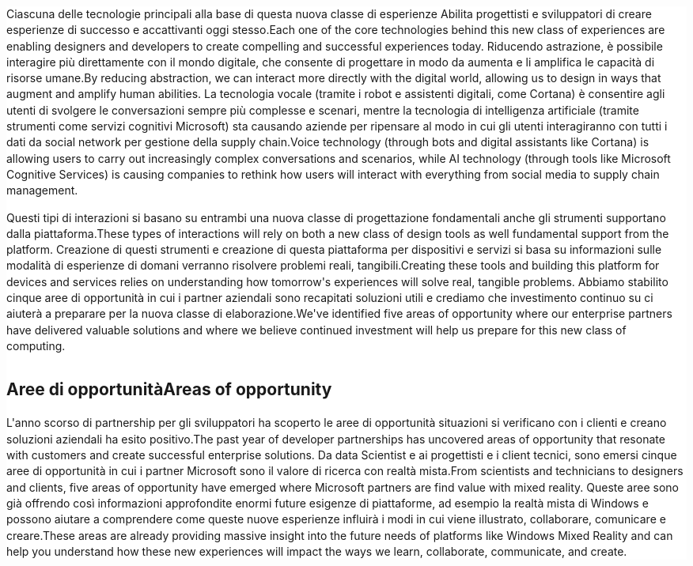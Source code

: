 <span data-ttu-id="1d41d-184">Ciascuna delle tecnologie principali alla base di questa nuova classe di esperienze Abilita progettisti e sviluppatori di creare esperienze di successo e accattivanti oggi stesso.</span><span class="sxs-lookup"><span data-stu-id="1d41d-184">Each one of the core technologies behind this new class of experiences are enabling designers and developers to create compelling and successful experiences today.</span></span> <span data-ttu-id="1d41d-185">Riducendo astrazione, è possibile interagire più direttamente con il mondo digitale, che consente di progettare in modo da aumenta e li amplifica le capacità di risorse umane.</span><span class="sxs-lookup"><span data-stu-id="1d41d-185">By reducing abstraction, we can interact more directly with the digital world, allowing us to design in ways that augment and amplify human abilities.</span></span> <span data-ttu-id="1d41d-186">La tecnologia vocale (tramite i robot e assistenti digitali, come Cortana) è consentire agli utenti di svolgere le conversazioni sempre più complesse e scenari, mentre la tecnologia di intelligenza artificiale (tramite strumenti come servizi cognitivi Microsoft) sta causando aziende per ripensare al modo in cui gli utenti interagiranno con tutti i dati da social network per gestione della supply chain.</span><span class="sxs-lookup"><span data-stu-id="1d41d-186">Voice technology (through bots and digital assistants like Cortana) is allowing users to carry out increasingly complex conversations and scenarios, while AI technology (through tools like Microsoft Cognitive Services) is causing companies to rethink how users will interact with everything from social media to supply chain management.</span></span>

<span data-ttu-id="1d41d-187">Questi tipi di interazioni si basano su entrambi una nuova classe di progettazione fondamentali anche gli strumenti supportano dalla piattaforma.</span><span class="sxs-lookup"><span data-stu-id="1d41d-187">These types of interactions will rely on both a new class of design tools as well fundamental support from the platform.</span></span> <span data-ttu-id="1d41d-188">Creazione di questi strumenti e creazione di questa piattaforma per dispositivi e servizi si basa su informazioni sulle modalità di esperienze di domani verranno risolvere problemi reali, tangibili.</span><span class="sxs-lookup"><span data-stu-id="1d41d-188">Creating these tools and building this platform for devices and services relies on understanding how tomorrow's experiences will solve real, tangible problems.</span></span> <span data-ttu-id="1d41d-189">Abbiamo stabilito cinque aree di opportunità in cui i partner aziendali sono recapitati soluzioni utili e crediamo che investimento continuo su ci aiuterà a preparare per la nuova classe di elaborazione.</span><span class="sxs-lookup"><span data-stu-id="1d41d-189">We've identified five areas of opportunity where our enterprise partners have delivered valuable solutions and where we believe continued investment will help us prepare for this new class of computing.</span></span> 

## <a name="areas-of-opportunity"></a><span data-ttu-id="1d41d-190">Aree di opportunità</span><span class="sxs-lookup"><span data-stu-id="1d41d-190">Areas of opportunity</span></span>

<span data-ttu-id="1d41d-191">L'anno scorso di partnership per gli sviluppatori ha scoperto le aree di opportunità situazioni si verificano con i clienti e creano soluzioni aziendali ha esito positivo.</span><span class="sxs-lookup"><span data-stu-id="1d41d-191">The past year of developer partnerships has uncovered areas of opportunity that resonate with customers and create successful enterprise solutions.</span></span> <span data-ttu-id="1d41d-192">Da data Scientist e ai progettisti e i client tecnici, sono emersi cinque aree di opportunità in cui i partner Microsoft sono il valore di ricerca con realtà mista.</span><span class="sxs-lookup"><span data-stu-id="1d41d-192">From scientists and technicians to designers and clients, five areas of opportunity have emerged where Microsoft partners are find value with mixed reality.</span></span> <span data-ttu-id="1d41d-193">Queste aree sono già offrendo così informazioni approfondite enormi future esigenze di piattaforme, ad esempio la realtà mista di Windows e possono aiutare a comprendere come queste nuove esperienze influirà i modi in cui viene illustrato, collaborare, comunicare e creare.</span><span class="sxs-lookup"><span data-stu-id="1d41d-193">These areas are already providing massive insight into the future needs of platforms like Windows Mixed Reality and can help you understand how these new experiences will impact the ways we learn, collaborate, communicate, and create.</span></span>
